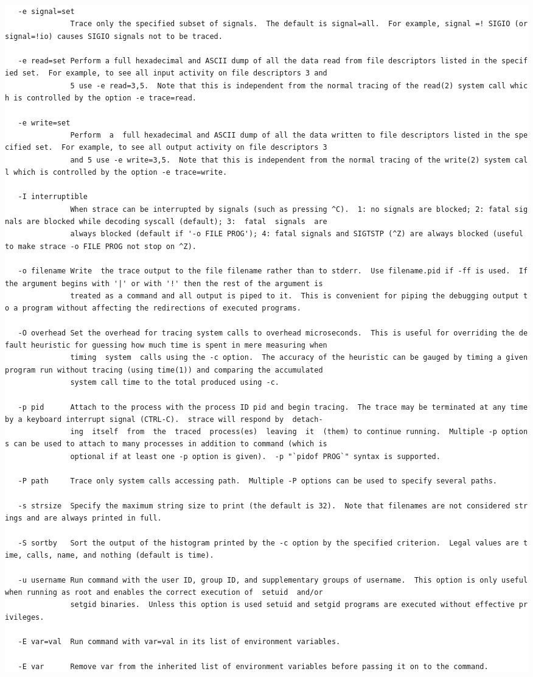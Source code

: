        -e signal=set
                   Trace only the specified subset of signals.  The default is signal=all.  For example, signal =! SIGIO (or signal=!io) causes SIGIO signals not to be traced.

       -e read=set Perform a full hexadecimal and ASCII dump of all the data read from file descriptors listed in the specified set.  For example, to see all input activity on file descriptors 3 and
                   5 use -e read=3,5.  Note that this is independent from the normal tracing of the read(2) system call which is controlled by the option -e trace=read.

       -e write=set
                   Perform  a  full hexadecimal and ASCII dump of all the data written to file descriptors listed in the specified set.  For example, to see all output activity on file descriptors 3
                   and 5 use -e write=3,5.  Note that this is independent from the normal tracing of the write(2) system call which is controlled by the option -e trace=write.

       -I interruptible
                   When strace can be interrupted by signals (such as pressing ^C).  1: no signals are blocked; 2: fatal signals are blocked while decoding syscall (default); 3:  fatal  signals  are
                   always blocked (default if '-o FILE PROG'); 4: fatal signals and SIGTSTP (^Z) are always blocked (useful to make strace -o FILE PROG not stop on ^Z).

       -o filename Write  the trace output to the file filename rather than to stderr.  Use filename.pid if -ff is used.  If the argument begins with '|' or with '!' then the rest of the argument is
                   treated as a command and all output is piped to it.  This is convenient for piping the debugging output to a program without affecting the redirections of executed programs.

       -O overhead Set the overhead for tracing system calls to overhead microseconds.  This is useful for overriding the default heuristic for guessing how much time is spent in mere measuring when
                   timing  system  calls using the -c option.  The accuracy of the heuristic can be gauged by timing a given program run without tracing (using time(1)) and comparing the accumulated
                   system call time to the total produced using -c.

       -p pid      Attach to the process with the process ID pid and begin tracing.  The trace may be terminated at any time by a keyboard interrupt signal (CTRL-C).  strace will respond by  detach‐
                   ing  itself  from  the  traced  process(es)  leaving  it  (them) to continue running.  Multiple -p options can be used to attach to many processes in addition to command (which is
                   optional if at least one -p option is given).  -p "`pidof PROG`" syntax is supported.

       -P path     Trace only system calls accessing path.  Multiple -P options can be used to specify several paths.

       -s strsize  Specify the maximum string size to print (the default is 32).  Note that filenames are not considered strings and are always printed in full.

       -S sortby   Sort the output of the histogram printed by the -c option by the specified criterion.  Legal values are time, calls, name, and nothing (default is time).

       -u username Run command with the user ID, group ID, and supplementary groups of username.  This option is only useful when running as root and enables the correct execution of  setuid  and/or
                   setgid binaries.  Unless this option is used setuid and setgid programs are executed without effective privileges.

       -E var=val  Run command with var=val in its list of environment variables.

       -E var      Remove var from the inherited list of environment variables before passing it on to the command.
